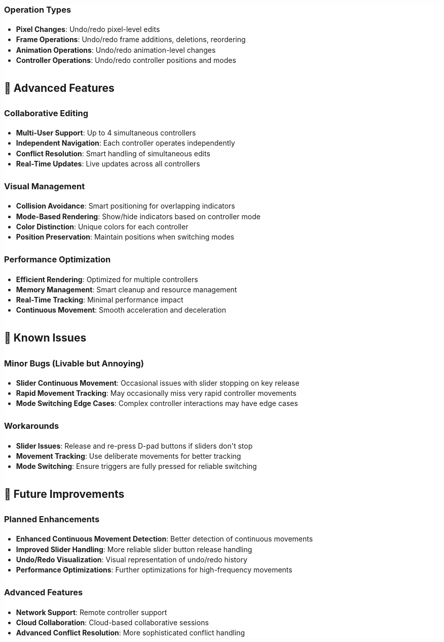 ### **Operation Types**
- **Pixel Changes**: Undo/redo pixel-level edits
- **Frame Operations**: Undo/redo frame additions, deletions, reordering
- **Animation Operations**: Undo/redo animation-level changes
- **Controller Operations**: Undo/redo controller positions and modes

## 🎯 **Advanced Features**

### **Collaborative Editing**
- **Multi-User Support**: Up to 4 simultaneous controllers
- **Independent Navigation**: Each controller operates independently
- **Conflict Resolution**: Smart handling of simultaneous edits
- **Real-Time Updates**: Live updates across all controllers

### **Visual Management**
- **Collision Avoidance**: Smart positioning for overlapping indicators
- **Mode-Based Rendering**: Show/hide indicators based on controller mode
- **Color Distinction**: Unique colors for each controller
- **Position Preservation**: Maintain positions when switching modes

### **Performance Optimization**
- **Efficient Rendering**: Optimized for multiple controllers
- **Memory Management**: Smart cleanup and resource management
- **Real-Time Tracking**: Minimal performance impact
- **Continuous Movement**: Smooth acceleration and deceleration

## 🐛 **Known Issues**

### **Minor Bugs (Livable but Annoying)**
- **Slider Continuous Movement**: Occasional issues with slider stopping on key release
- **Rapid Movement Tracking**: May occasionally miss very rapid controller movements
- **Mode Switching Edge Cases**: Complex controller interactions may have edge cases

### **Workarounds**
- **Slider Issues**: Release and re-press D-pad buttons if sliders don't stop
- **Movement Tracking**: Use deliberate movements for better tracking
- **Mode Switching**: Ensure triggers are fully pressed for reliable switching

## 🚀 **Future Improvements**

### **Planned Enhancements**
- **Enhanced Continuous Movement Detection**: Better detection of continuous movements
- **Improved Slider Handling**: More reliable slider button release handling
- **Undo/Redo Visualization**: Visual representation of undo/redo history
- **Performance Optimizations**: Further optimizations for high-frequency movements

### **Advanced Features**
- **Network Support**: Remote controller support
- **Cloud Collaboration**: Cloud-based collaborative sessions
- **Advanced Conflict Resolution**: More sophisticated conflict handling
